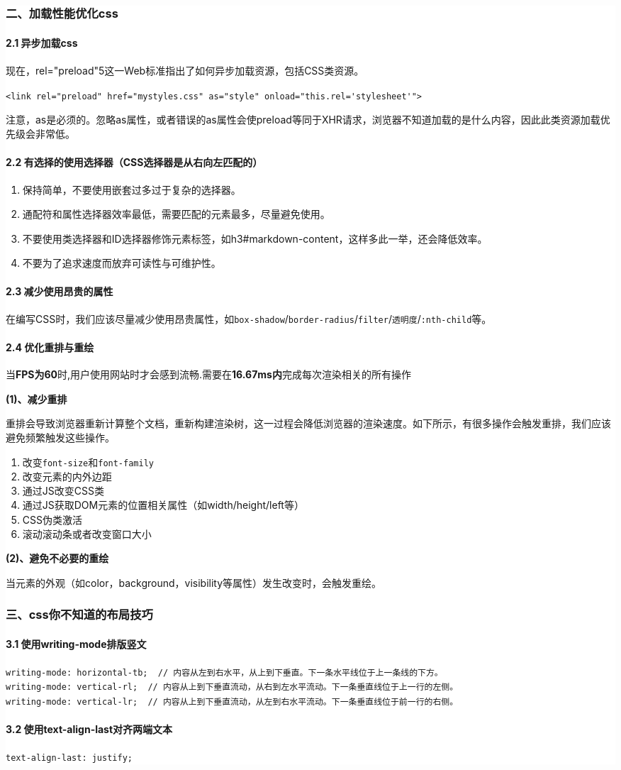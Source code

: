 
### 二、加载性能优化css

#### 2.1 异步加载css

现在，rel="preload"5这一Web标准指出了如何异步加载资源，包括CSS类资源。

`<link rel="preload" href="mystyles.css" as="style" onload="this.rel='stylesheet'">`

注意，as是必须的。忽略as属性，或者错误的as属性会使preload等同于XHR请求，浏览器不知道加载的是什么内容，因此此类资源加载优先级会非常低。

#### 2.2 有选择的使用选择器（CSS选择器是从右向左匹配的）

1. 保持简单，不要使用嵌套过多过于复杂的选择器。

2. 通配符和属性选择器效率最低，需要匹配的元素最多，尽量避免使用。

3. 不要使用类选择器和ID选择器修饰元素标签，如h3#markdown-content，这样多此一举，还会降低效率。

4. 不要为了追求速度而放弃可读性与可维护性。

#### 2.3 减少使用昂贵的属性

在编写CSS时，我们应该尽量减少使用昂贵属性，如`box-shadow`/`border-radius`/`filter`/`透明度`/`:nth-child`等。

#### 2.4 优化重排与重绘

当**FPS为60**时,用户使用网站时才会感到流畅.需要在**16.67ms内**完成每次渲染相关的所有操作

**(1)、减少重排**

重排会导致浏览器重新计算整个文档，重新构建渲染树，这一过程会降低浏览器的渲染速度。如下所示，有很多操作会触发重排，我们应该避免频繁触发这些操作。

1. 改变`font-size`和`font-family`
2. 改变元素的内外边距
3. 通过JS改变CSS类
4. 通过JS获取DOM元素的位置相关属性（如width/height/left等）
5. CSS伪类激活
6. 滚动滚动条或者改变窗口大小

**(2)、避免不必要的重绘**

当元素的外观（如color，background，visibility等属性）发生改变时，会触发重绘。


### 三、css你不知道的布局技巧

#### 3.1 使用writing-mode排版竖文
```
writing-mode: horizontal-tb;  // 内容从左到右水平，从上到下垂直。下一条水平线位于上一条线的下方。
writing-mode: vertical-rl;  // 内容从上到下垂直流动，从右到左水平流动。下一条垂直线位于上一行的左侧。
writing-mode: vertical-lr;  // 内容从上到下垂直流动，从左到右水平流动。下一条垂直线位于前一行的右侧。
```

#### 3.2 使用text-align-last对齐两端文本
```
text-align-last: justify;
```
